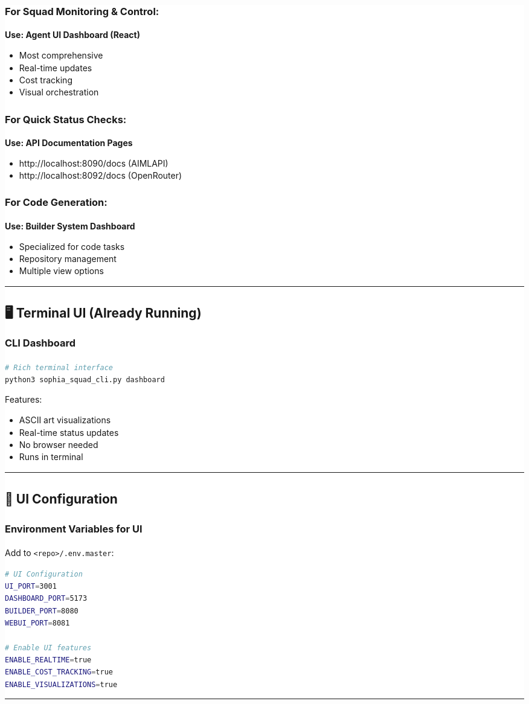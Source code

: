 ### For Squad Monitoring & Control:
**Use: Agent UI Dashboard (React)**
- Most comprehensive
- Real-time updates
- Cost tracking
- Visual orchestration

### For Quick Status Checks:
**Use: API Documentation Pages**
- http://localhost:8090/docs (AIMLAPI)
- http://localhost:8092/docs (OpenRouter)

### For Code Generation:
**Use: Builder System Dashboard**
- Specialized for code tasks
- Repository management
- Multiple view options

---

## 🖥️ Terminal UI (Already Running)

### CLI Dashboard
```bash
# Rich terminal interface
python3 sophia_squad_cli.py dashboard
```

Features:
- ASCII art visualizations
- Real-time status updates
- No browser needed
- Runs in terminal

---

## 🔧 UI Configuration

### Environment Variables for UI
Add to `<repo>/.env.master`:
```bash
# UI Configuration
UI_PORT=3001
DASHBOARD_PORT=5173
BUILDER_PORT=8080
WEBUI_PORT=8081

# Enable UI features
ENABLE_REALTIME=true
ENABLE_COST_TRACKING=true
ENABLE_VISUALIZATIONS=true
```

---